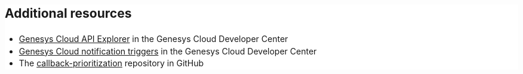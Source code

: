 
## Additional resources

* [Genesys Cloud API Explorer](https://developer.genesys.cloud/devapps/api-explorer "Opens the GC API Explorer") in the Genesys Cloud Developer Center
* [Genesys Cloud notification triggers](https://developer.genesys.cloud/notificationsalerts/notifications/available-topics "Opens the Available topics page") in the Genesys Cloud Developer Center
* The [callback-prioritization](https://github.com/GenesysCloudBlueprints/callback-prioritization) repository in GitHub
